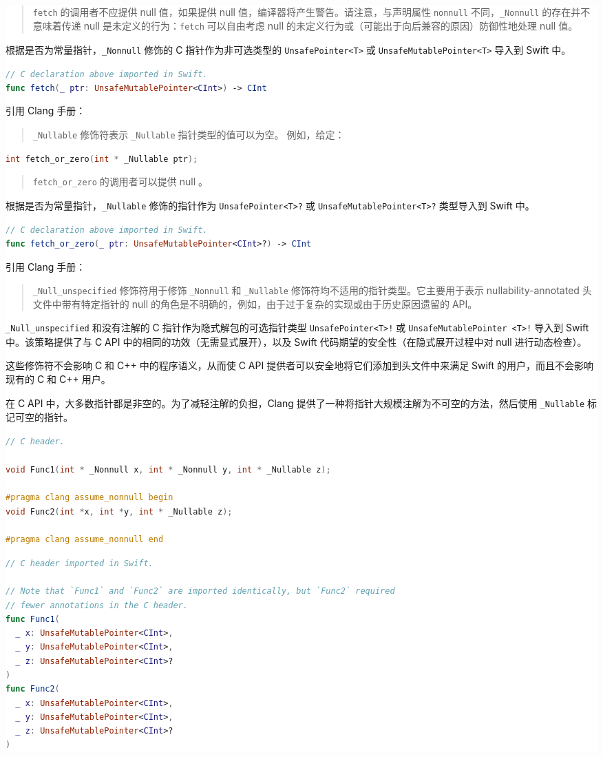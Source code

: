 >`fetch` 的调用者不应提供 null 值，如果提供 null 值，编译器将产生警告。请注意，与声明属性 `nonnull` 不同，`_Nonnull` 的存在并不意味着传递 null 是未定义的行为：`fetch` 可以自由考虑 null 的未定义行为或（可能出于向后兼容的原因）防御性地处理 null 值。

根据是否为常量指针，`_Nonnull` 修饰的 C 指针作为非可选类型的 `UnsafePointer<T>` 或 `UnsafeMutablePointer<T>` 导入到 Swift 中。

```Swift
// C declaration above imported in Swift.
func fetch(_ ptr: UnsafeMutablePointer<CInt>) -> CInt
```

引用 Clang 手册：

>`_Nullable` 修饰符表示 `_Nullable` 指针类型的值可以为空。 例如，给定：

```C
int fetch_or_zero(int * _Nullable ptr);
```

>`fetch_or_zero` 的调用者可以提供 null 。

根据是否为常量指针，`_Nullable` 修饰的指针作为 `UnsafePointer<T>?` 或 `UnsafeMutablePointer<T>?` 类型导入到 Swift 中。

```Swift
// C declaration above imported in Swift.
func fetch_or_zero(_ ptr: UnsafeMutablePointer<CInt>?) -> CInt
```

引用 Clang 手册：

>`_Null_unspecified` 修饰符用于修饰 `_Nonnull` 和 `_Nullable` 修饰符均不适用的指针类型。它主要用于表示 nullability-annotated 头文件中带有特定指针的 null 的角色是不明确的，例如，由于过于复杂的实现或由于历史原因遗留的 API。

`_Null_unspecified` 和没有注解的 C 指针作为隐式解包的可选指针类型 `UnsafePointer<T>!` 或 `UnsafeMutablePointer <T>!` 导入到 Swift 中。该策略提供了与 C API 中的相同的功效（无需显式展开），以及 Swift 代码期望的安全性（在隐式展开过程中对 null 进行动态检查）。

这些修饰符不会影响 C 和 C++ 中的程序语义，从而使 C API 提供者可以安全地将它们添加到头文件中来满足 Swift 的用户，而且不会影响现有的 C 和 C++ 用户。

在 C API 中，大多数指针都是非空的。为了减轻注解的负担，Clang 提供了一种将指针大规模注解为不可空的方法，然后使用 `_Nullable` 标记可空的指针。

```C
// C header.

void Func1(int * _Nonnull x, int * _Nonnull y, int * _Nullable z);

#pragma clang assume_nonnull begin
void Func2(int *x, int *y, int * _Nullable z);

#pragma clang assume_nonnull end
```

```Swift
// C header imported in Swift.

// Note that `Func1` and `Func2` are imported identically, but `Func2` required
// fewer annotations in the C header.
func Func1(
  _ x: UnsafeMutablePointer<CInt>,
  _ y: UnsafeMutablePointer<CInt>,
  _ z: UnsafeMutablePointer<CInt>?
)
func Func2(
  _ x: UnsafeMutablePointer<CInt>,
  _ y: UnsafeMutablePointer<CInt>,
  _ z: UnsafeMutablePointer<CInt>?
)
```
